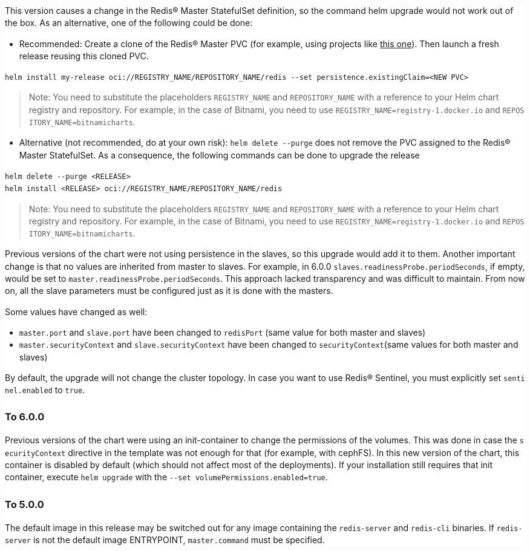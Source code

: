 This version causes a change in the Redis&reg; Master StatefulSet definition, so the command helm upgrade would not work out of the box. As an alternative, one of the following could be done:

- Recommended: Create a clone of the Redis&reg; Master PVC (for example, using projects like [this one](https://github.com/edseymour/pvc-transfer)). Then launch a fresh release reusing this cloned PVC.

```console
helm install my-release oci://REGISTRY_NAME/REPOSITORY_NAME/redis --set persistence.existingClaim=<NEW PVC>
```

> Note: You need to substitute the placeholders `REGISTRY_NAME` and `REPOSITORY_NAME` with a reference to your Helm chart registry and repository. For example, in the case of Bitnami, you need to use `REGISTRY_NAME=registry-1.docker.io` and `REPOSITORY_NAME=bitnamicharts`.

- Alternative (not recommended, do at your own risk): `helm delete --purge` does not remove the PVC assigned to the Redis&reg; Master StatefulSet. As a consequence, the following commands can be done to upgrade the release

```console
helm delete --purge <RELEASE>
helm install <RELEASE> oci://REGISTRY_NAME/REPOSITORY_NAME/redis
```

> Note: You need to substitute the placeholders `REGISTRY_NAME` and `REPOSITORY_NAME` with a reference to your Helm chart registry and repository. For example, in the case of Bitnami, you need to use `REGISTRY_NAME=registry-1.docker.io` and `REPOSITORY_NAME=bitnamicharts`.

Previous versions of the chart were not using persistence in the slaves, so this upgrade would add it to them. Another important change is that no values are inherited from master to slaves. For example, in 6.0.0 `slaves.readinessProbe.periodSeconds`, if empty, would be set to `master.readinessProbe.periodSeconds`. This approach lacked transparency and was difficult to maintain. From now on, all the slave parameters must be configured just as it is done with the masters.

Some values have changed as well:

- `master.port` and `slave.port` have been changed to `redisPort` (same value for both master and slaves)
- `master.securityContext` and `slave.securityContext` have been changed to `securityContext`(same values for both master and slaves)

By default, the upgrade will not change the cluster topology. In case you want to use Redis&reg; Sentinel, you must explicitly set `sentinel.enabled` to `true`.

### To 6.0.0

Previous versions of the chart were using an init-container to change the permissions of the volumes. This was done in case the `securityContext` directive in the template was not enough for that (for example, with cephFS). In this new version of the chart, this container is disabled by default (which should not affect most of the deployments). If your installation still requires that init container, execute `helm upgrade` with the `--set volumePermissions.enabled=true`.

### To 5.0.0

The default image in this release may be switched out for any image containing the `redis-server`
and `redis-cli` binaries. If `redis-server` is not the default image ENTRYPOINT, `master.command`
must be specified.
